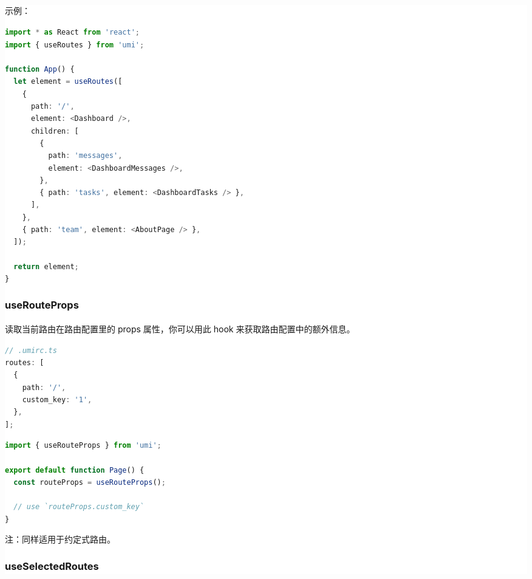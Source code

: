 示例：

```ts
import * as React from 'react';
import { useRoutes } from 'umi';

function App() {
  let element = useRoutes([
    {
      path: '/',
      element: <Dashboard />,
      children: [
        {
          path: 'messages',
          element: <DashboardMessages />,
        },
        { path: 'tasks', element: <DashboardTasks /> },
      ],
    },
    { path: 'team', element: <AboutPage /> },
  ]);

  return element;
}
```

### useRouteProps

读取当前路由在路由配置里的 props 属性，你可以用此 hook 来获取路由配置中的额外信息。

```ts
// .umirc.ts
routes: [
  {
    path: '/',
    custom_key: '1',
  },
];
```

```ts
import { useRouteProps } from 'umi';

export default function Page() {
  const routeProps = useRouteProps();

  // use `routeProps.custom_key`
}
```

注：同样适用于约定式路由。

### useSelectedRoutes

